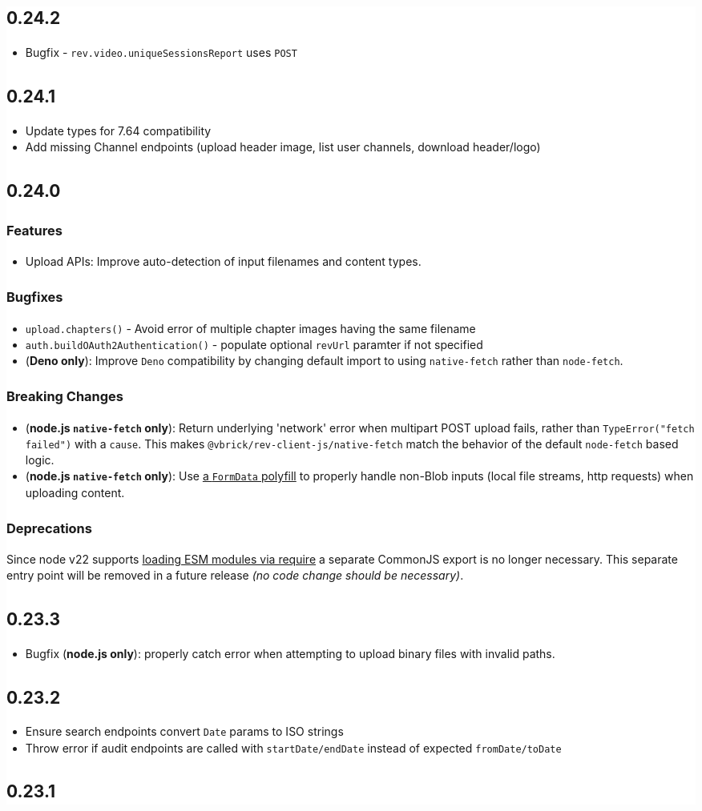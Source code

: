 ## 0.24.2

* Bugfix - `rev.video.uniqueSessionsReport` uses `POST`

## 0.24.1

* Update types for 7.64 compatibility
* Add missing Channel endpoints (upload header image, list user channels, download header/logo)

## 0.24.0

### Features

* Upload APIs: Improve auto-detection of input filenames and content types.

### Bugfixes

* `upload.chapters()` - Avoid error of multiple chapter images having the same filename
* `auth.buildOAuth2Authentication()` - populate optional `revUrl` paramter if not specified
* (**Deno only**): Improve `Deno` compatibility by changing default import to using `native-fetch` rather than `node-fetch`.

### Breaking Changes

* (**node.js `native-fetch` only**): Return underlying 'network' error when multipart POST upload fails, rather than `TypeError("fetch failed")` with a `cause`. This makes `@vbrick/rev-client-js/native-fetch` match the behavior of the default `node-fetch` based logic.
* (**node.js `native-fetch` only**): Use [a `FormData` polyfill](https://www.npmjs.com/package/formdata-polyfill) to properly handle non-Blob inputs (local file streams, http requests) when uploading content.

### Deprecations

Since node v22 supports [loading ESM modules via require](https://nodejs.org/api/modules.html#loading-ecmascript-modules-using-require) a separate CommonJS export is no longer necessary. This separate entry point will be removed in a future release *(no code change should be necessary)*.

## 0.23.3

* Bugfix (**node.js only**): properly catch error when attempting to upload binary files with invalid paths.

## 0.23.2

* Ensure search endpoints convert `Date` params to ISO strings
* Throw error if audit endpoints are called with `startDate/endDate` instead of expected `fromDate/toDate`

## 0.23.1
